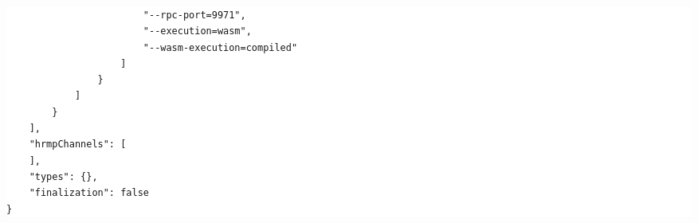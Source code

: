 ```
						"--rpc-port=9971",
						"--execution=wasm",
						"--wasm-execution=compiled"
					]
				}
			]
		}
	],
	"hrmpChannels": [
	],
	"types": {},
	"finalization": false
}
```